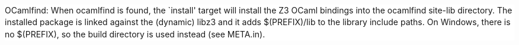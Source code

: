 OCamlfind: When ocamlfind is found, the `install' target will install the Z3
OCaml bindings into the ocamlfind site-lib directory. The installed package is
linked against the (dynamic) libz3 and it adds $(PREFIX)/lib to the library
include paths. On Windows, there is no $(PREFIX), so the build directory is
used instead (see META.in).


